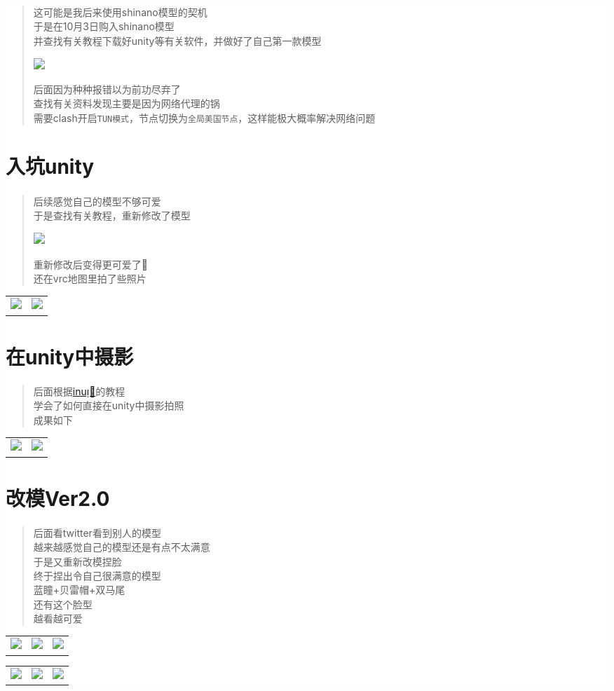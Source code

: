 > 这可能是我后来使用shinano模型的契机  
> 于是在10月3日购入shinano模型  
> 并查找有关教程下载好unity等有关软件，并做好了自己第一款模型  
> <td><img src="https://raw.githubusercontent.com/AULyPc/aulypc_fuwari_blog/main/picture/mypic/data/vrchat_01/moxing-1.webp" border=0 width=700 height=""></td>
> 
> 后面因为种种报错以为前功尽弃了  
> 查找有关资料发现主要是因为网络代理的锅  
> 需要clash开启``TUN模式``，节点切换为``全局美国节点``，这样能极大概率解决网络问题  

# 入坑unity
> 后续感觉自己的模型不够可爱  
> 于是查找有关教程，重新修改了模型  
> <td><img src="https://raw.githubusercontent.com/AULyPc/aulypc_fuwari_blog/main/picture/mypic/data/vrchat_01/moxing-2.webp" border=0 width=700 height=""></td>
> 
> 重新修改后变得更可爱了🥰  
> 还在vrc地图里拍了些照片  
<table><tr>
<td><img src="https://raw.githubusercontent.com/AULyPc/aulypc_fuwari_blog/main/picture/mypic/data/vrchat_01/file_1d206c52-a220-4a2d-9724-9a022171d546_image.webp" border=0 width=400 height="" ></td>
<td><img src="https://raw.githubusercontent.com/AULyPc/aulypc_fuwari_blog/main/picture/mypic/data/vrchat_01/file_d5e403ab-013b-4642-8e1b-036df3fa6061_image.webp" border=0 width=400 height="" ></td>
</tr></table>

# 在unity中摄影
> 后面根据[inuı̣🐾](https://x.com/inui_VRC)的教程  
> 学会了如何直接在unity中摄影拍照  
> 成果如下  
<table><tr>
<td><img src="https://raw.githubusercontent.com/AULyPc/aulypc_fuwari_blog/main/picture/mypic/data/vrchat_01/Image-Sequence_001_0000.webp" border=0 width=400 height="" ></td>
<td><img src="https://raw.githubusercontent.com/AULyPc/aulypc_fuwari_blog/main/picture/mypic/data/vrchat_01/Image-Sequence_003_0000.webp" border=0 width=400 height="" ></td>
</tr></table>

# 改模Ver2.0
> 后面看twitter看到别人的模型  
> 越来越感觉自己的模型还是有点不太满意  
> 于是又重新改模捏脸  
> 终于捏出令自己很满意的模型  
> 蓝瞳+贝雷帽+双马尾  
> 还有这个脸型  
> 越看越可爱  
<table><tr>
<td><img src="https://raw.githubusercontent.com/AULyPc/aulypc_fuwari_blog/main/picture/mypic/data/vrchat_01/AULyPc1-1852407408691425364-01.webp" border=0 width=300 height="" ></td>
<td><img src="https://raw.githubusercontent.com/AULyPc/aulypc_fuwari_blog/main/picture/mypic/data/vrchat_01/qiuqian.webp" border=0 width=300 height="" ></td>
<td><img src="https://raw.githubusercontent.com/AULyPc/aulypc_fuwari_blog/main/picture/mypic/data/vrchat_01/test_004_0000.webp" border=0 width=300 height="" ></td>
</table>
<table>
<td><img src="https://raw.githubusercontent.com/AULyPc/aulypc_fuwari_blog/main/picture/mypic/data/vrchat_01/shinano_ver1.0.webp" border=0 width=300 height="" ></td>
<td><img src="https://raw.githubusercontent.com/AULyPc/aulypc_fuwari_blog/main/picture/mypic/data/vrchat_01/background1.webp" border=0 width=300 height="" ></td>
<td><img src="https://raw.githubusercontent.com/AULyPc/aulypc_fuwari_blog/main/picture/mypic/data/vrchat_01/zhuhe.webp" border=0 width=300 height="" ></td>
</tr></table>